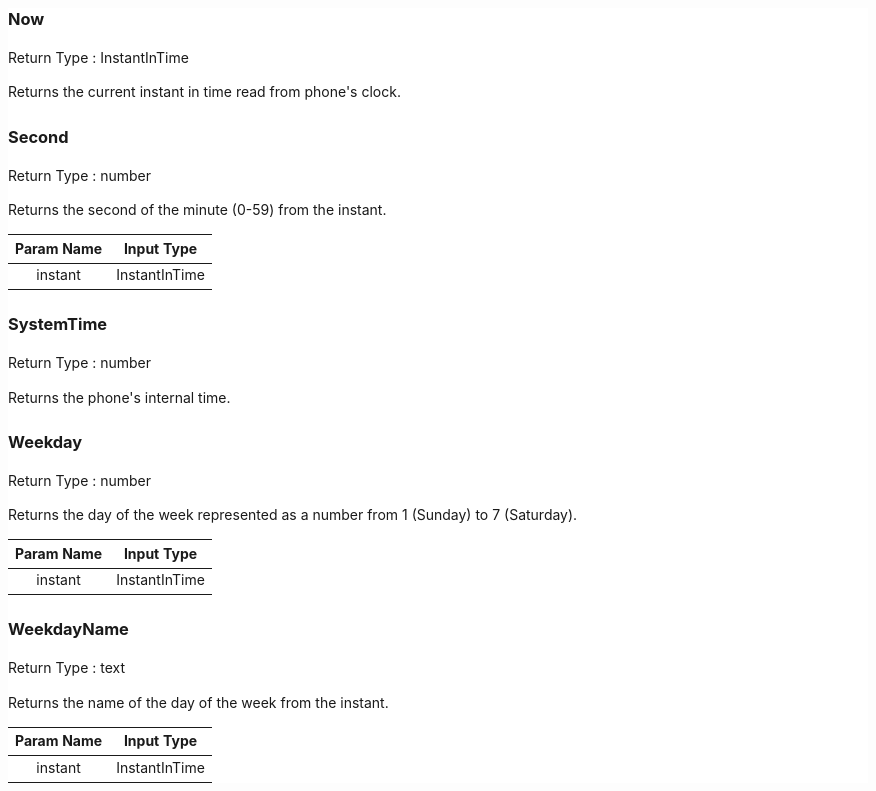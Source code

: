 ### Now

<div block-type = "component_method" component-selector = "Clock" method-selector = "Now" id = "clock-now"></div>

Return Type : InstantInTime

Returns the current instant in time read from phone's clock.

### Second

<div block-type = "component_method" component-selector = "Clock" method-selector = "Second" id = "clock-second"></div>

Return Type : number

Returns the second of the minute (0-59) from the instant.

| Param Name |   Input Type  |
| :--------: | :-----------: |
|   instant  | InstantInTime |

### SystemTime

<div block-type = "component_method" component-selector = "Clock" method-selector = "SystemTime" id = "clock-systemtime"></div>

Return Type : number

Returns the phone's internal time.

### Weekday

<div block-type = "component_method" component-selector = "Clock" method-selector = "Weekday" id = "clock-weekday"></div>

Return Type : number

Returns the day of the week represented as a number from 1 (Sunday) to 7 (Saturday).

| Param Name |   Input Type  |
| :--------: | :-----------: |
|   instant  | InstantInTime |

### WeekdayName

<div block-type = "component_method" component-selector = "Clock" method-selector = "WeekdayName" id = "clock-weekdayname"></div>

Return Type : text

Returns the name of the day of the week from the instant.

| Param Name |   Input Type  |
| :--------: | :-----------: |
|   instant  | InstantInTime |
